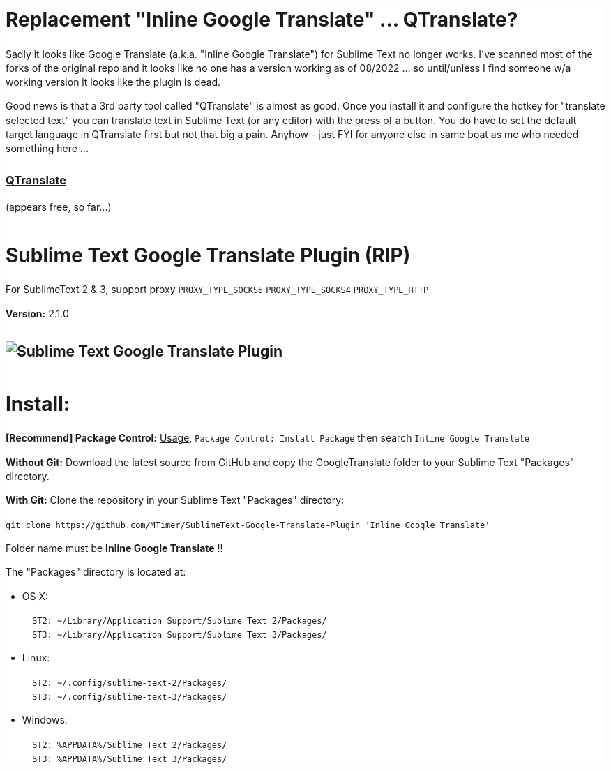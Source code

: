 Replacement "Inline Google Translate" ... QTranslate?
===============================
Sadly it looks like Google Translate (a.k.a. "Inline Google Translate") for Sublime Text no longer works. I've scanned most of the forks of the original repo and it looks like no one has a version working as of 08/2022 ... so until/unless I find someone w/a working version it looks like the plugin is dead.

Good news is that a 3rd party tool called "QTranslate" is almost as good. Once you install it and configure the hotkey for "translate selected text" you can translate text in Sublime Text (or any editor) with the press of a button. You do have to set the default target language in QTranslate first but not that big a pain. Anyhow - just FYI for anyone else in same boat as me who needed something here ...

### [QTranslate](http://quest-app.appspot.com/home) 
(appears free, so far...)



Sublime Text Google Translate Plugin (RIP)
===============================
For SublimeText 2 & 3, support proxy `PROXY_TYPE_SOCKS5` `PROXY_TYPE_SOCKS4` `PROXY_TYPE_HTTP`

**Version:** 2.1.0

![Sublime Text Google Translate Plugin](https://raw.githubusercontent.com/MTimer/SublimeText-Google-Translate-Plugin/master/GoogleTranslate.gif)
------------------

Install:
=======

**[Recommend] Package Control:** [Usage](https://sublime.wbond.net/docs/usage), `Package Control: Install Package` then search `Inline Google Translate`

**Without Git:** Download the latest source from [GitHub](https://github.com/MTimer/SublimeText-Google-Translate-Plugin) and copy the GoogleTranslate folder to your Sublime Text "Packages" directory.

**With Git:** Clone the repository in your Sublime Text "Packages" directory:

    git clone https://github.com/MTimer/SublimeText-Google-Translate-Plugin 'Inline Google Translate'

Folder name must be **Inline Google Translate** !!

The "Packages" directory is located at:

* OS X:

        ST2: ~/Library/Application Support/Sublime Text 2/Packages/
        ST3: ~/Library/Application Support/Sublime Text 3/Packages/

* Linux:

        ST2: ~/.config/sublime-text-2/Packages/
        ST3: ~/.config/sublime-text-3/Packages/

* Windows:

        ST2: %APPDATA%/Sublime Text 2/Packages/
        ST3: %APPDATA%/Sublime Text 3/Packages/
